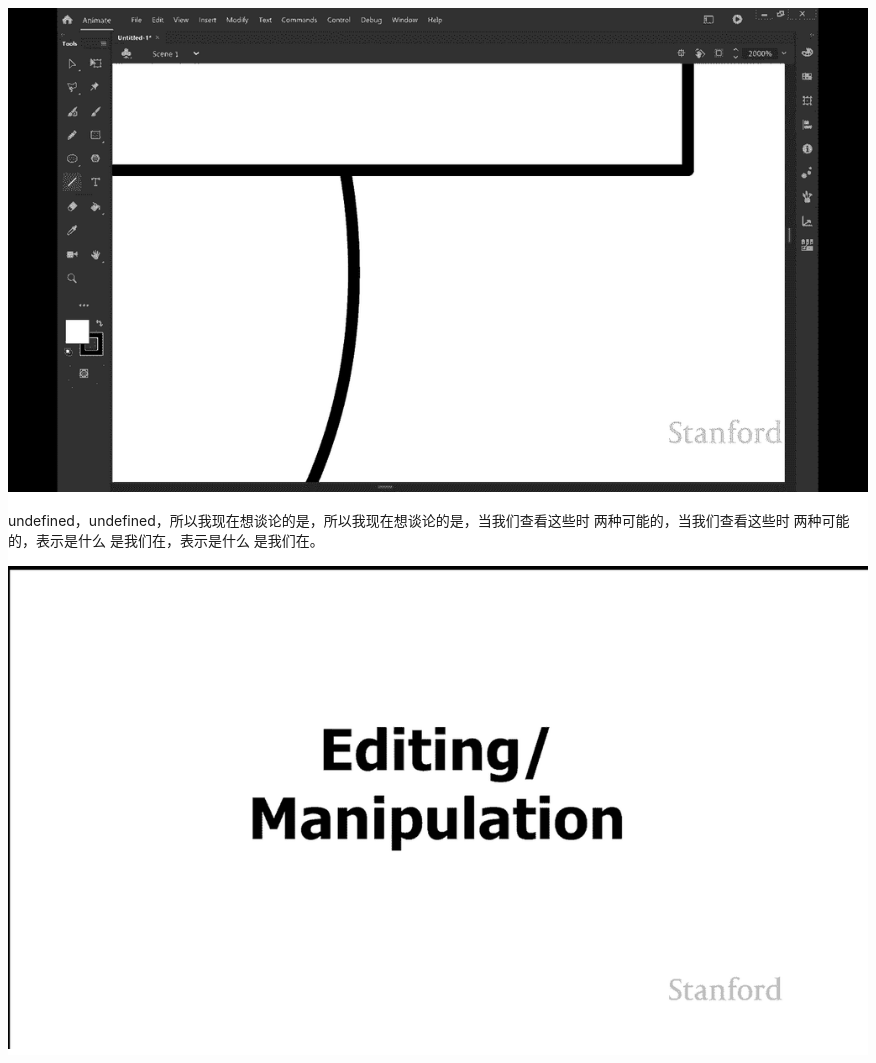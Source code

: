 ![](img/4b4a5528ba5949c92190c6201615377a_5.png)

undefined，undefined，所以我现在想谈论的是，所以我现在想谈论的是，当我们查看这些时 两种可能的，当我们查看这些时 两种可能的，表示是什么 是我们在，表示是什么 是我们在。



![](img/4b4a5528ba5949c92190c6201615377a_7.png)
